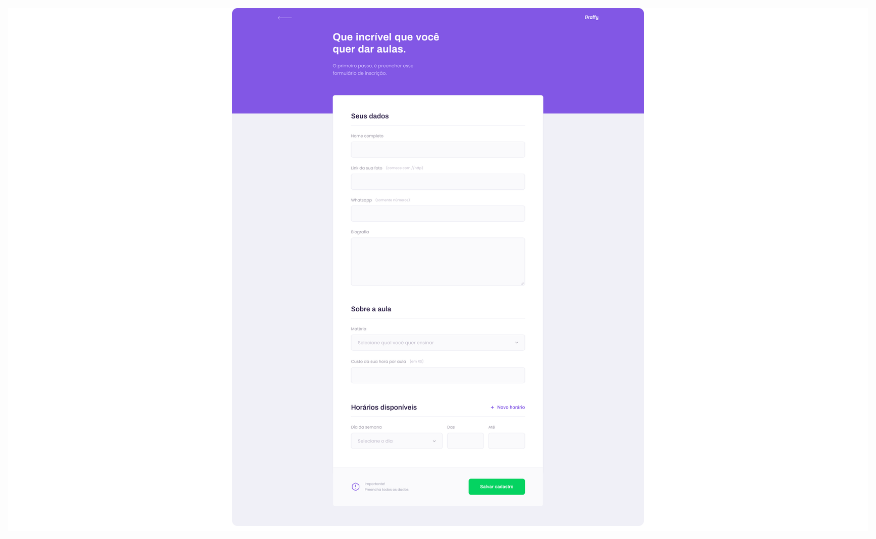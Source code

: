 <p align="center">
  <img src="https://github.com/LuhBezerra/proffy/blob/master/assets/page1.png" width="48%" height="100%" alt="page1">
</p>
